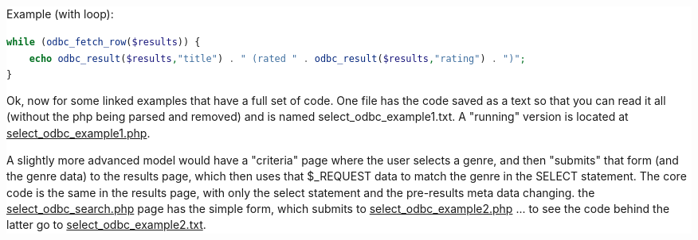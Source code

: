 Example (with loop):

```php
while (odbc_fetch_row($results)) {
	echo odbc_result($results,"title") . " (rated " . odbc_result($results,"rating") . ")";
}
```

Ok, now for some linked examples that have a full set of code. One file has the code saved as a text so that you can read it all (without the php being parsed and removed) and is named select_odbc_example1.txt. A "running" version is located at [select_odbc_example1.php](http://itp300.usc.edu/dent/select_odbc_example1.php). 
 
A slightly more advanced model would have a "criteria" page where the user selects a genre, and then "submits" that form (and the genre data) to the results page, which then uses that $_REQUEST data to match the genre in the SELECT statement. The core code is the same in the results page, with only the select statement and the pre-results meta data changing. the [select_odbc_search.php](http://itp300.usc.edu/dent/select_odbc_search.php) page has the simple form, which submits to [select_odbc_example2.php](http://itp300.usc.edu/dent/select_odbc_example2.php) ... to see the code behind the latter go to [select_odbc_example2.txt](http://itp300.usc.edu/dent/select_odbc_example2.txt). 
